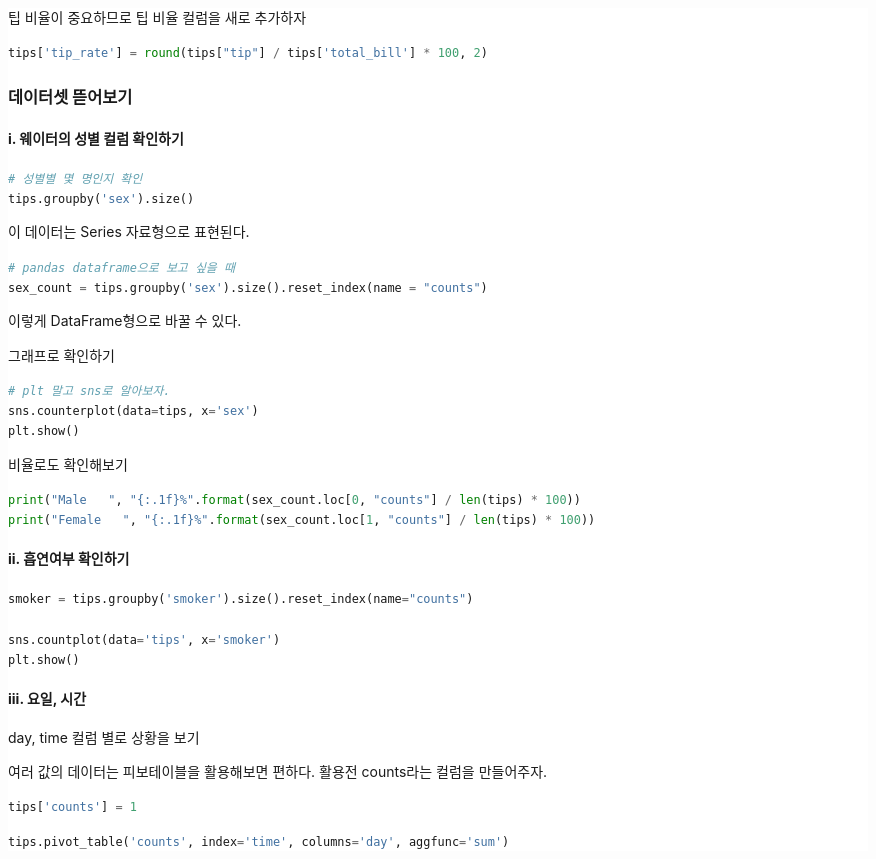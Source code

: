 팁 비율이 중요하므로 팁 비율 컬럼을 새로 추가하자

```python
tips['tip_rate'] = round(tips["tip"] / tips['total_bill'] * 100, 2)
```

### 데이터셋 뜯어보기

#### i. 웨이터의 성별 컬럼 확인하기

```python
# 성별별 몇 명인지 확인
tips.groupby('sex').size()
```

이 데이터는 Series 자료형으로 표현된다.

```python
# pandas dataframe으로 보고 싶을 때
sex_count = tips.groupby('sex').size().reset_index(name = "counts")
```

이렇게 DataFrame형으로 바꿀 수 있다.

그래프로 확인하기

```python
# plt 말고 sns로 알아보자.
sns.counterplot(data=tips, x='sex')
plt.show()
```

비율로도 확인해보기

```python
print("Male   ", "{:.1f}%".format(sex_count.loc[0, "counts"] / len(tips) * 100))
print("Female   ", "{:.1f}%".format(sex_count.loc[1, "counts"] / len(tips) * 100))
```

#### ii. 흡연여부 확인하기

```python
smoker = tips.groupby('smoker').size().reset_index(name="counts")

sns.countplot(data='tips', x='smoker')
plt.show()
```

#### iii. 요일, 시간

day, time 컬럼 별로 상황을 보기

여러 값의 데이터는 피보테이블을 활용해보면 편하다.
활용전 counts라는 컬럼을 만들어주자.

```python
tips['counts'] = 1
```

```python
tips.pivot_table('counts', index='time', columns='day', aggfunc='sum')
```
